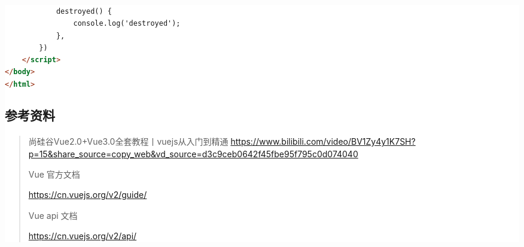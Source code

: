 ```html
            destroyed() {
                console.log('destroyed');
            },
        })
    </script>
</body>
</html>
```

## 参考资料

> 尚硅谷Vue2.0+Vue3.0全套教程丨vuejs从入门到精通
> https://www.bilibili.com/video/BV1Zy4y1K7SH?p=15&share_source=copy_web&vd_source=d3c9ceb0642f45fbe95f795c0d074040
>
> Vue 官方文档
>
> https://cn.vuejs.org/v2/guide/
>
> Vue api 文档
>
> https://cn.vuejs.org/v2/api/

